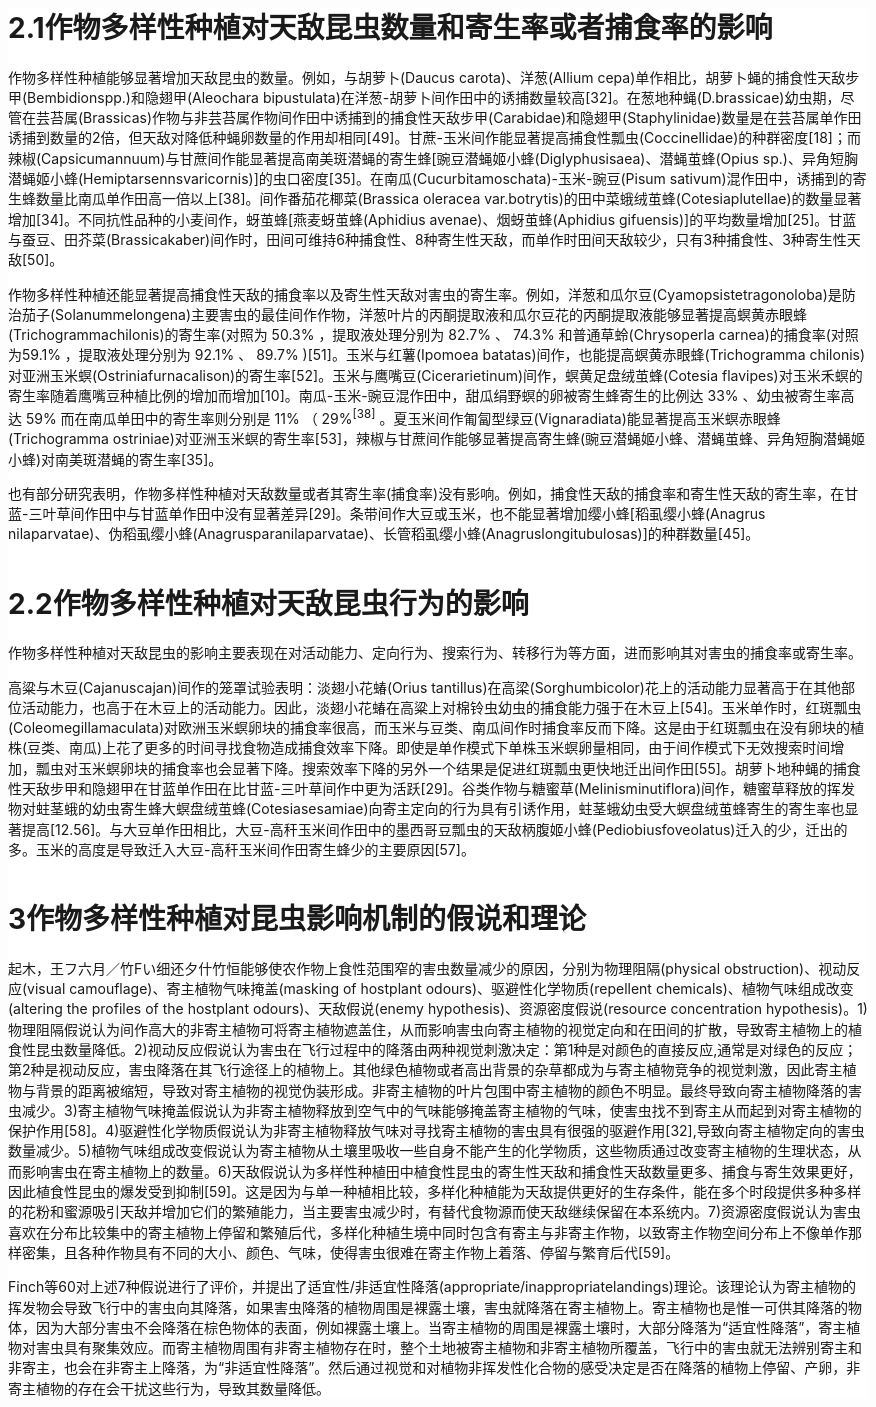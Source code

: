 # 2.1作物多样性种植对天敌昆虫数量和寄生率或者捕食率的影响

作物多样性种植能够显著增加天敌昆虫的数量。例如，与胡萝卜(Daucus carota)、洋葱(Allium cepa)单作相比，胡萝卜蝇的捕食性天敌步甲(Bembidionspp.)和隐翅甲(Aleochara bipustulata)在洋葱-胡萝卜间作田中的诱捕数量较高[32]。在葱地种蝇(D.brassicae)幼虫期，尽管在芸苔属(Brassicas)作物与非芸苔属作物间作田中诱捕到的捕食性天敌步甲(Carabidae)和隐翅甲(Staphylinidae)数量是在芸苔属单作田诱捕到数量的2倍，但天敌对降低种蝇卵数量的作用却相同[49]。甘蔗-玉米间作能显著提高捕食性瓢虫(Coccinellidae)的种群密度[18]；而辣椒(Capsicumannuum)与甘蔗间作能显著提高南美斑潜蝇的寄生蜂[豌豆潜蝇姬小蜂(Diglyphusisaea)、潜蝇茧蜂(Opius sp.)、异角短胸潜蝇姬小蜂(Hemiptarsennsvaricornis)]的虫口密度[35]。在南瓜(Cucurbitamoschata)-玉米-豌豆(Pisum sativum)混作田中，诱捕到的寄生蜂数量比南瓜单作田高一倍以上[38]。间作番茄花椰菜(Brassica oleracea var.botrytis)的田中菜蛾绒茧蜂(Cotesiaplutellae)的数量显著增加[34]。不同抗性品种的小麦间作，蚜茧蜂[燕麦蚜茧蜂(Aphidius avenae)、烟蚜茧蜂(Aphidius gifuensis)]的平均数量增加[25]。甘蓝与蚕豆、田芥菜(Brassicakaber)间作时，田间可维持6种捕食性、8种寄生性天敌，而单作时田间天敌较少，只有3种捕食性、3种寄生性天敌[50]。

作物多样性种植还能显著提高捕食性天敌的捕食率以及寄生性天敌对害虫的寄生率。例如，洋葱和瓜尔豆(Cyamopsistetragonoloba)是防治茄子(Solanummelongena)主要害虫的最佳间作作物，洋葱叶片的丙酮提取液和瓜尔豆花的丙酮提取液能够显著提高螟黄赤眼蜂(Trichogrammachilonis)的寄生率(对照为 $50 . 3 \%$ ，提取液处理分别为 $8 2 . 7 \%$ 、 $7 4 . 3 \%$ 和普通草蛉(Chrysoperla carnea)的捕食率(对照为$5 9 . 1 \%$ ，提取液处理分别为 $9 2 . 1 \%$ 、 $89 . 7 \%$ )[51]。玉米与红薯(Ipomoea batatas)间作，也能提高螟黄赤眼蜂(Trichogramma chilonis)对亚洲玉米螟(Ostriniafurnacalison)的寄生率[52]。玉米与鹰嘴豆(Cicerarietinum)间作，螟黄足盘绒茧蜂(Cotesia flavipes)对玉米禾螟的寄生率随着鹰嘴豆种植比例的增加而增加[10]。南瓜-玉米-豌豆混作田中，甜瓜绢野螟的卵被寄生蜂寄生的比例达 $33 \%$ 、幼虫被寄生率高达 $59 \%$ 而在南瓜单田中的寄生率则分别是 $1 1 \%$ （ $2 9 \% ^ { [ 3 8 ] }$ 。夏玉米间作匍匐型绿豆(Vignaradiata)能显著提高玉米螟赤眼蜂(Trichogramma ostriniae)对亚洲玉米螟的寄生率[53]，辣椒与甘蔗间作能够显著提高寄生蜂(豌豆潜蝇姬小蜂、潜蝇茧蜂、异角短胸潜蝇姬小蜂)对南美斑潜蝇的寄生率[35]。

也有部分研究表明，作物多样性种植对天敌数量或者其寄生率(捕食率)没有影响。例如，捕食性天敌的捕食率和寄生性天敌的寄生率，在甘蓝-三叶草间作田中与甘蓝单作田中没有显著差异[29]。条带间作大豆或玉米，也不能显著增加缨小蜂[稻虱缨小蜂(Anagrus nilaparvatae)、伪稻虱缨小蜂(Anagrusparanilaparvatae)、长管稻虱缨小蜂(Anagruslongitubulosas)]的种群数量[45]。

# 2.2作物多样性种植对天敌昆虫行为的影响

作物多样性种植对天敌昆虫的影响主要表现在对活动能力、定向行为、搜索行为、转移行为等方面，进而影响其对害虫的捕食率或寄生率。

高粱与木豆(Cajanuscajan)间作的笼罩试验表明：淡翅小花蝽(Orius tantillus)在高梁(Sorghumbicolor)花上的活动能力显著高于在其他部位活动能力，也高于在木豆上的活动能力。因此，淡翅小花蝽在高粱上对棉铃虫幼虫的捕食能力强于在木豆上[54]。玉米单作时，红斑瓢虫(Coleomegillamaculata)对欧洲玉米螟卵块的捕食率很高，而玉米与豆类、南瓜间作时捕食率反而下降。这是由于红斑瓢虫在没有卵块的植株(豆类、南瓜)上花了更多的时间寻找食物造成捕食效率下降。即使是单作模式下单株玉米螟卵量相同，由于间作模式下无效搜索时间增加，瓢虫对玉米螟卵块的捕食率也会显著下降。搜索效率下降的另外一个结果是促进红斑瓢虫更快地迁出间作田[55]。胡萝卜地种蝇的捕食性天敌步甲和隐翅甲在甘蓝单作田在比甘蓝-三叶草间作中更为活跃[29]。谷类作物与糖蜜草(Melinisminutiflora)间作，糖蜜草释放的挥发物对蛀茎蛾的幼虫寄生蜂大螟盘绒茧蜂(Cotesiasesamiae)向寄主定向的行为具有引诱作用，蛀茎蛾幼虫受大螟盘绒茧蜂寄生的寄生率也显著提高[12.56]。与大豆单作田相比，大豆-高秆玉米间作田中的墨西哥豆瓢虫的天敌柄腹姬小蜂(Pediobiusfoveolatus)迁入的少，迁出的多。玉米的高度是导致迁入大豆-高秆玉米间作田寄生蜂少的主要原因[57]。

# 3作物多样性种植对昆虫影响机制的假说和理论

起木，王フ六月／竹Fい细还夕什竹恒能够使农作物上食性范围窄的害虫数量减少的原因，分别为物理阻隔(physical obstruction)、视动反应(visual camouflage)、寄主植物气味掩盖(masking of hostplant odours)、驱避性化学物质(repellent chemicals)、植物气味组成改变(altering the profiles of the hostplant odours)、天敌假说(enemy hypothesis)、资源密度假说(resource concentration hypothesis)。1)物理阻隔假说认为间作高大的非寄主植物可将寄主植物遮盖住，从而影响害虫向寄主植物的视觉定向和在田间的扩散，导致寄主植物上的植食性昆虫数量降低。2)视动反应假说认为害虫在飞行过程中的降落由两种视觉刺激决定：第1种是对颜色的直接反应,通常是对绿色的反应；第2种是视动反应，害虫降落在其飞行途径上的植物上。其他绿色植物或者高出背景的杂草都成为与寄主植物竞争的视觉刺激，因此寄主植物与背景的距离被缩短，导致对寄主植物的视觉伪装形成。非寄主植物的叶片包围中寄主植物的颜色不明显。最终导致向寄主植物降落的害虫减少。3)寄主植物气味掩盖假说认为非寄主植物释放到空气中的气味能够掩盖寄主植物的气味，使害虫找不到寄主从而起到对寄主植物的保护作用[58]。4)驱避性化学物质假说认为非寄主植物释放气味对寻找寄主植物的害虫具有很强的驱避作用[32],导致向寄主植物定向的害虫数量减少。5)植物气味组成改变假说认为寄主植物从土壤里吸收一些自身不能产生的化学物质，这些物质通过改变寄主植物的生理状态，从而影响害虫在寄主植物上的数量。6)天敌假说认为多样性种植田中植食性昆虫的寄生性天敌和捕食性天敌数量更多、捕食与寄生效果更好，因此植食性昆虫的爆发受到抑制[59]。这是因为与单一种植相比较，多样化种植能为天敌提供更好的生存条件，能在多个时段提供多种多样的花粉和蜜源吸引天敌并增加它们的繁殖能力，当主要害虫减少时，有替代食物源而使天敌继续保留在本系统内。7)资源密度假说认为害虫喜欢在分布比较集中的寄主植物上停留和繁殖后代，多样化种植生境中同时包含有寄主与非寄主作物，以致寄主作物空间分布上不像单作那样密集，且各种作物具有不同的大小、颜色、气味，使得害虫很难在寄主作物上着落、停留与繁育后代[59]。

Finch等60对上述7种假说进行了评价，并提出了适宜性/非适宜性降落(appropriate/inappropriatelandings)理论。该理论认为寄主植物的挥发物会导致飞行中的害虫向其降落，如果害虫降落的植物周围是裸露土壤，害虫就降落在寄主植物上。寄主植物也是惟一可供其降落的物体，因为大部分害虫不会降落在棕色物体的表面，例如裸露土壤上。当寄主植物的周围是裸露土壤时，大部分降落为“适宜性降落”，寄主植物对害虫具有聚集效应。而寄主植物周围有非寄主植物存在时，整个土地被寄主植物和非寄主植物所覆盖，飞行中的害虫就无法辨别寄主和非寄主，也会在非寄主上降落，为“非适宜性降落”。然后通过视觉和对植物非挥发性化合物的感受决定是否在降落的植物上停留、产卵，非寄主植物的存在会干扰这些行为，导致其数量降低。
